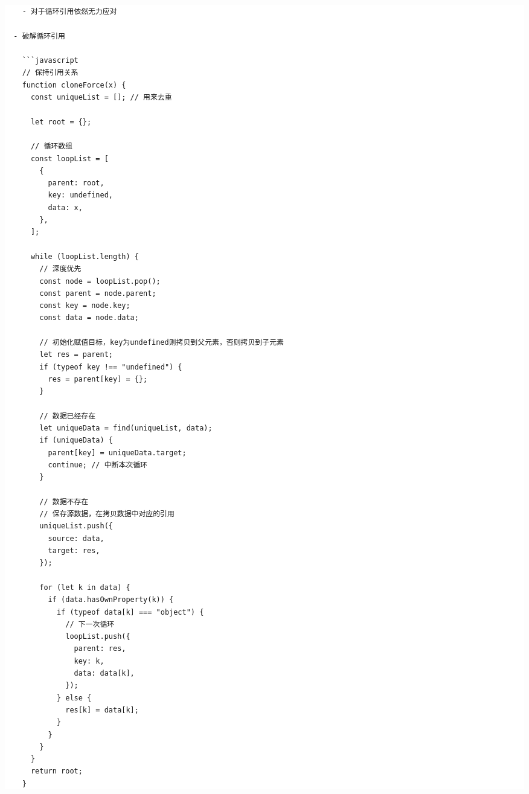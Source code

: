         - 对于循环引用依然无力应对

      - 破解循环引用

        ```javascript
        // 保持引用关系
        function cloneForce(x) {
          const uniqueList = []; // 用来去重

          let root = {};

          // 循环数组
          const loopList = [
            {
              parent: root,
              key: undefined,
              data: x,
            },
          ];

          while (loopList.length) {
            // 深度优先
            const node = loopList.pop();
            const parent = node.parent;
            const key = node.key;
            const data = node.data;

            // 初始化赋值目标，key为undefined则拷贝到父元素，否则拷贝到子元素
            let res = parent;
            if (typeof key !== "undefined") {
              res = parent[key] = {};
            }

            // 数据已经存在
            let uniqueData = find(uniqueList, data);
            if (uniqueData) {
              parent[key] = uniqueData.target;
              continue; // 中断本次循环
            }

            // 数据不存在
            // 保存源数据，在拷贝数据中对应的引用
            uniqueList.push({
              source: data,
              target: res,
            });

            for (let k in data) {
              if (data.hasOwnProperty(k)) {
                if (typeof data[k] === "object") {
                  // 下一次循环
                  loopList.push({
                    parent: res,
                    key: k,
                    data: data[k],
                  });
                } else {
                  res[k] = data[k];
                }
              }
            }
          }
          return root;
        }
